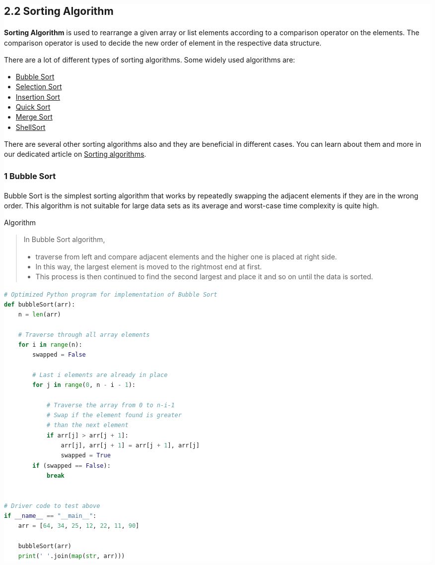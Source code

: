 

## 2.2 Sorting Algorithm

**Sorting Algorithm** is used to rearrange a given array or list elements according to a comparison operator on the elements. The comparison operator is used to decide the new order of element in the respective data structure.

There are a lot of different types of sorting algorithms. Some widely used algorithms are:

- [Bubble Sort](http://www.geeksforgeeks.org/bubble-sort/)
- [Selection Sort](http://www.geeksforgeeks.org/selection-sort/)
- [Insertion Sort](http://www.geeksforgeeks.org/insertion-sort/)
- [Quick Sort](http://www.geeksforgeeks.org/quick-sort/)
- [Merge Sort](http://www.geeksforgeeks.org/merge-sort/)
- [ShellSort](https://www.geeksforgeeks.org/shellsort/)

There are several other sorting algorithms also and they are beneficial in different cases. You can learn about them and more in our dedicated article on [Sorting algorithms](https://www.geeksforgeeks.org/sorting-algorithms/).



### 1 Bubble Sort

Bubble Sort is the simplest sorting algorithm that works by repeatedly swapping the adjacent elements if they are in the wrong order. This algorithm is not suitable for large data sets as its average and worst-case time complexity is quite high.

Algorithm

> In Bubble Sort algorithm, 
>
> - traverse from left and compare adjacent elements and the higher one is placed at right side. 
> - In this way, the largest element is moved to the rightmost end at first. 
> - This process is then continued to find the second largest and place it and so on until the data is sorted.



```python
# Optimized Python program for implementation of Bubble Sort
def bubbleSort(arr):
    n = len(arr)

    # Traverse through all array elements
    for i in range(n):
        swapped = False

        # Last i elements are already in place
        for j in range(0, n - i - 1):

            # Traverse the array from 0 to n-i-1
            # Swap if the element found is greater
            # than the next element
            if arr[j] > arr[j + 1]:
                arr[j], arr[j + 1] = arr[j + 1], arr[j]
                swapped = True
        if (swapped == False):
            break


# Driver code to test above
if __name__ == "__main__":
    arr = [64, 34, 25, 12, 22, 11, 90]

    bubbleSort(arr)
    print(' '.join(map(str, arr)))

```